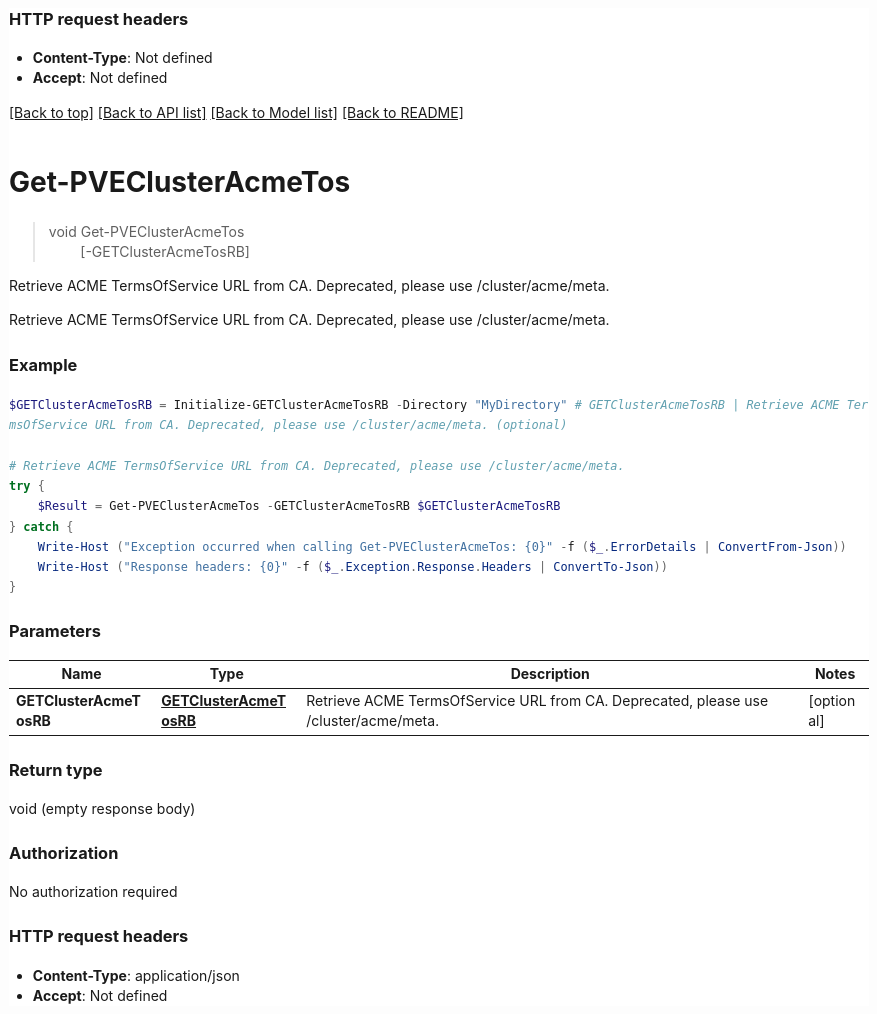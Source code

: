 ### HTTP request headers

 - **Content-Type**: Not defined
 - **Accept**: Not defined

[[Back to top]](#) [[Back to API list]](../README.md#documentation-for-api-endpoints) [[Back to Model list]](../README.md#documentation-for-models) [[Back to README]](../README.md)

<a name="Get-PVEClusterAcmeTos"></a>
# **Get-PVEClusterAcmeTos**
> void Get-PVEClusterAcmeTos<br>
> &nbsp;&nbsp;&nbsp;&nbsp;&nbsp;&nbsp;&nbsp;&nbsp;[-GETClusterAcmeTosRB] <PSCustomObject><br>

Retrieve ACME TermsOfService URL from CA. Deprecated, please use /cluster/acme/meta.

Retrieve ACME TermsOfService URL from CA. Deprecated, please use /cluster/acme/meta.

### Example
```powershell
$GETClusterAcmeTosRB = Initialize-GETClusterAcmeTosRB -Directory "MyDirectory" # GETClusterAcmeTosRB | Retrieve ACME TermsOfService URL from CA. Deprecated, please use /cluster/acme/meta. (optional)

# Retrieve ACME TermsOfService URL from CA. Deprecated, please use /cluster/acme/meta.
try {
    $Result = Get-PVEClusterAcmeTos -GETClusterAcmeTosRB $GETClusterAcmeTosRB
} catch {
    Write-Host ("Exception occurred when calling Get-PVEClusterAcmeTos: {0}" -f ($_.ErrorDetails | ConvertFrom-Json))
    Write-Host ("Response headers: {0}" -f ($_.Exception.Response.Headers | ConvertTo-Json))
}
```

### Parameters

Name | Type | Description  | Notes
------------- | ------------- | ------------- | -------------
 **GETClusterAcmeTosRB** | [**GETClusterAcmeTosRB**](GETClusterAcmeTosRB.md)| Retrieve ACME TermsOfService URL from CA. Deprecated, please use /cluster/acme/meta. | [optional] 

### Return type

void (empty response body)

### Authorization

No authorization required

### HTTP request headers

 - **Content-Type**: application/json
 - **Accept**: Not defined
